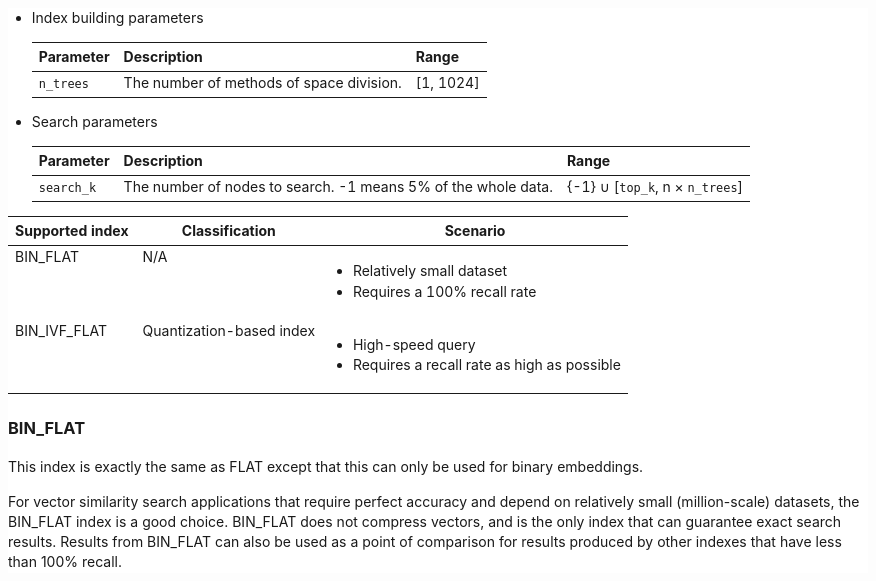 
- Index building parameters

  | Parameter | Description                              | Range     |
  | --------- | ---------------------------------------- | --------- |
  | `n_trees` | The number of methods of space division. | [1, 1024] |

- Search parameters

  | Parameter  | Description                                                  | Range                           |
  | ---------- | ------------------------------------------------------------ | ------------------------------- |
  | `search_k` | The number of nodes to search. -1 means 5% of the whole data. | {-1} ∪ [`top_k`, n × `n_trees`] |

</div>

<div class="filter-binary table-wrapper" markdown="block">
<table>
<thead>
  <tr>
    <th>Supported index</th>
    <th>Classification</th>
    <th>Scenario</th>
  </tr>
</thead>
<tbody>
  <tr>
    <td>BIN_FLAT</td>
    <td>N/A</td>
    <td>
      <ul>
        <li>Relatively small dataset</li>
        <li>Requires a 100% recall rate</li>
      </ul>
    </td>
  </tr>
  <tr>
    <td>BIN_IVF_FLAT</td>
    <td>Quantization-based index</td>
    <td>
      <ul>
        <li>High-speed query</li>
        <li>Requires a recall rate as high as possible</li>
      </ul>
    </td>
  </tr>
</tbody>
</table>

### BIN_FLAT


This index is exactly the same as FLAT except that this can only be used for binary embeddings.

For vector similarity search applications that require perfect accuracy and depend on relatively small (million-scale) datasets, the BIN_FLAT index is a good choice. BIN_FLAT does not compress vectors, and is the only index that can guarantee exact search results. Results from BIN_FLAT can also be used as a point of comparison for results produced by other indexes that have less than 100% recall.
